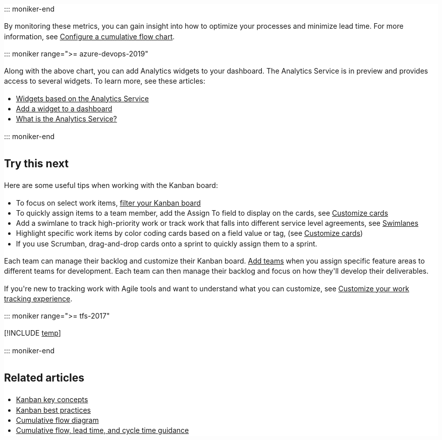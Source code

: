 ::: moniker-end

By monitoring these metrics, you can gain insight into how to optimize your processes and minimize lead time. For more information, see [Configure a cumulative flow chart](../../report/dashboards/cumulative-flow.md). 


::: moniker range=">= azure-devops-2019"

Along with the above chart, you can add Analytics widgets to your dashboard. The Analytics Service is in preview and provides access to several widgets. To learn more, see these articles: 
- [Widgets based on the Analytics Service](../../report/dashboards/analytics-widgets.md)
- [Add a widget to a dashboard](../../report/dashboards/add-widget-to-dashboard.md)
- [What is the Analytics Service?](../../report/powerbi/what-is-analytics.md)

::: moniker-end


## Try this next

Here are some useful tips when working with the Kanban board:
- To focus on select work items, [filter your Kanban board](../backlogs/filter-backlogs-boards-plans.md)
- To quickly assign items to a team member, add the Assign To field to display on the cards, see [Customize cards](../../boards/boards/customize-cards.md)     
- Add a swimlane to track high-priority work or track work that falls into different service level agreements, see [Swimlanes](expedite-work.md)   
- Highlight specific work items by color coding cards based on a field value or tag, (see [Customize cards](../../boards/boards/customize-cards.md)) 
- If you use Scrumban, drag-and-drop cards onto a sprint to quickly assign them to a sprint.  


Each team can manage their backlog and customize their Kanban board. [Add teams](../../organizations/settings/add-teams.md) when you assign specific feature areas to different teams for development. Each team can then manage their backlog and focus on how they'll develop their deliverables. 


If you're new to tracking work with Agile tools and want to understand what you can customize, see [Customize your work tracking experience](../../reference/customize-work.md). 

::: moniker range=">= tfs-2017"

[!INCLUDE [temp](../includes/live-updates.md)]  

::: moniker-end


## Related articles

- [Kanban key concepts](kanban-key-concepts.md)
- [Kanban best practices](best-practices-kanban.md)
- [Cumulative flow diagram](../../report/dashboards/cumulative-flow.md)
- [Cumulative flow, lead time, and cycle time guidance](../../report/dashboards/cumulative-flow-cycle-lead-time-guidance.md)
